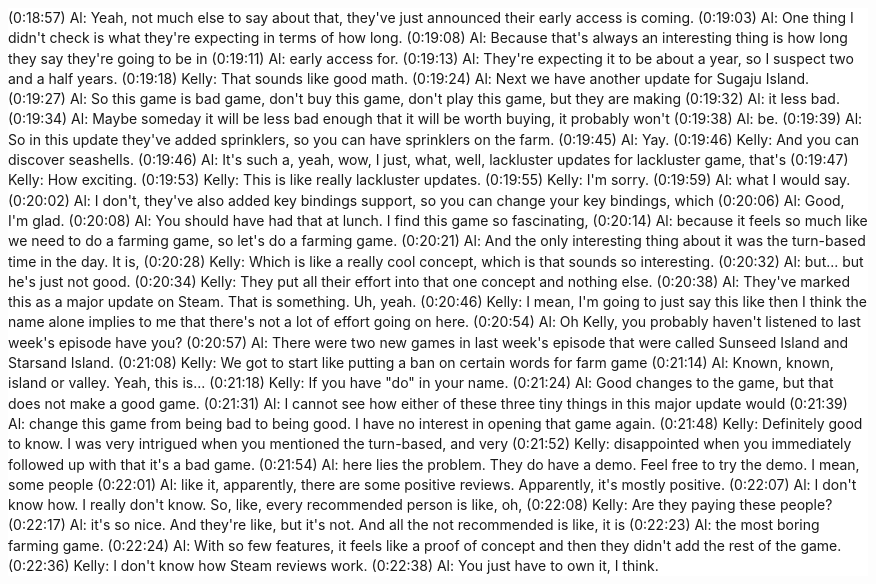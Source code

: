 (0:18:57) Al: Yeah, not much else to say about that, they've just announced their early access is coming.
(0:19:03) Al: One thing I didn't check is what they're expecting in terms of how long.
(0:19:08) Al: Because that's always an interesting thing is how long they say they're going to be in
(0:19:11) Al: early access for.
(0:19:13) Al: They're expecting it to be about a year, so I suspect two and a half years.
(0:19:18) Kelly: That sounds like good math.
(0:19:24) Al: Next we have another update for Sugaju Island.
(0:19:27) Al: So this game is bad game, don't buy this game, don't play this game, but they are making
(0:19:32) Al: it less bad.
(0:19:34) Al: Maybe someday it will be less bad enough that it will be worth buying, it probably won't
(0:19:38) Al: be.
(0:19:39) Al: So in this update they've added sprinklers, so you can have sprinklers on the farm.
(0:19:45) Al: Yay.
(0:19:46) Kelly: And you can discover seashells.
(0:19:46) Al: It's such a, yeah, wow, I just, what, well, lackluster updates for lackluster game, that's
(0:19:47) Kelly: How exciting.
(0:19:53) Kelly: This is like really lackluster updates.
(0:19:55) Kelly: I'm sorry.
(0:19:59) Al: what I would say.
(0:20:02) Al: I don't, they've also added key bindings support, so you can change your key bindings, which
(0:20:06) Al: Good, I'm glad.
(0:20:08) Al: You should have had that at lunch. I find this game so fascinating,
(0:20:14) Al: because it feels so much like we need to do a farming game, so let's do a farming game.
(0:20:21) Al: And the only interesting thing about it was the turn-based time in the day. It is,
(0:20:28) Kelly: Which is like a really cool concept, which is that sounds so interesting.
(0:20:32) Al: but... but he's just not good.
(0:20:34) Kelly: They put all their effort into that one concept and nothing else.
(0:20:38) Al: They've marked this as a major update on Steam. That is something. Uh, yeah.
(0:20:46) Kelly: I mean, I'm going to just say this like then I think the name alone implies to me that there's not a lot of effort going on here.
(0:20:54) Al: Oh Kelly, you probably haven't listened to last week's episode have you?
(0:20:57) Al: There were two new games in last week's episode that were called Sunseed Island and Starsand Island.
(0:21:08) Kelly: We got to start like putting a ban on certain words for farm game
(0:21:14) Al: Known, known, island or valley. Yeah, this is...
(0:21:18) Kelly: If you have "do" in your name.
(0:21:24) Al: Good changes to the game, but that does not make a good game.
(0:21:31) Al: I cannot see how either of these three tiny things in this major update would
(0:21:39) Al: change this game from being bad to being good. I have no interest in opening that game again.
(0:21:48) Kelly: Definitely good to know. I was very intrigued when you mentioned the turn-based, and very
(0:21:52) Kelly: disappointed when you immediately followed up with that it's a bad game.
(0:21:54) Al: here lies the problem. They do have a demo. Feel free to try the demo. I mean, some people
(0:22:01) Al: like it, apparently, there are some positive reviews. Apparently, it's mostly positive.
(0:22:07) Al: I don't know how. I really don't know. So, like, every recommended person is like, oh,
(0:22:08) Kelly: Are they paying these people?
(0:22:17) Al: it's so nice. And they're like, but it's not. And all the not recommended is like, it is
(0:22:23) Al: the most boring farming game.
(0:22:24) Al: With so few features, it feels like a proof of concept and then they didn't add the rest of the game.
(0:22:36) Kelly: I don't know how Steam reviews work.
(0:22:38) Al: You just have to own it, I think.
